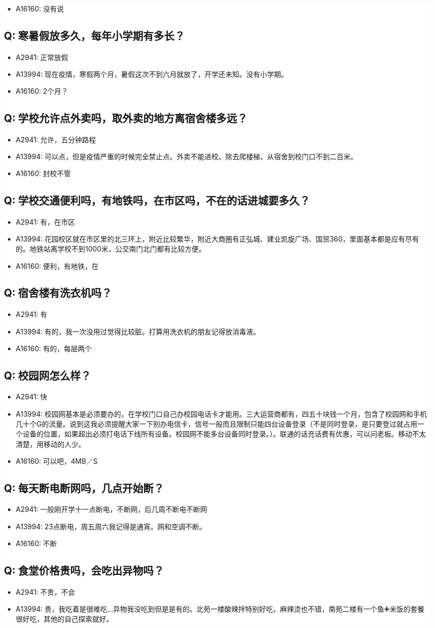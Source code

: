- A16160: 没有说

## Q: 寒暑假放多久，每年小学期有多长？

- A2941: 正常放假

- A13994: 现在疫情，寒假两个月，暑假这次不到六月就放了，开学还未知。没有小学期。

- A16160: 2个月？

## Q: 学校允许点外卖吗，取外卖的地方离宿舍楼多远？

- A2941: 允许，五分钟路程

- A13994: 可以点，但是疫情严重的时候完全禁止点。外卖不能进校。除去爬楼梯，从宿舍到校门口不到二百米。

- A16160: 封校不管

## Q: 学校交通便利吗，有地铁吗，在市区吗，不在的话进城要多久？

- A2941: 有，在市区

- A13994: 花园校区就在市区里的北三环上，附近比较繁华，附近大商圈有正弘城、建业凯旋广场、国贸360，里面基本都是应有尽有的。地铁站离学校不到1000米，公交南门北门都有比较方便。

- A16160: 便利，有地铁，在

## Q: 宿舍楼有洗衣机吗？

- A2941: 有

- A13994: 有的，我一次没用过觉得比较脏。打算用洗衣机的朋友记得放消毒液。

- A16160: 有的，每层两个

## Q: 校园网怎么样？

- A2941: 快

- A13994: 校园网基本是必须要办的，在学校门口自己办校园电话卡才能用。三大运营商都有，四五十块钱一个月，包含了校园网和手机几十个G的流量。说到这我必须提醒大家一下别办电信卡，信号一般而且限制只能四台设备登录（不是同时登录，是只要登过就占用一个设备的位置，如果超出必须打电话下线所有设备。校园网不能多台设备同时登录。）。联通的话充话费有优惠，可以问老板。移动不太清楚，用移动的人少。

- A16160: 可以吧，4MB／S

## Q: 每天断电断网吗，几点开始断？

- A2941: 一般刚开学十一点断电，不断网，后几周不断电不断网

- A13994: 23点断电，周五周六我记得是通宵。网和空调不断。

- A16160: 不断

## Q: 食堂价格贵吗，会吃出异物吗？

- A2941: 不贵，不会

- A13994: 贵，我吃着是很难吃...异物我没吃到但是是有的。北苑一楼酸辣拌特别好吃，麻辣烫也不错，南苑二楼有一个鱼➕米饭的套餐很好吃，其他的自己探索就好。
